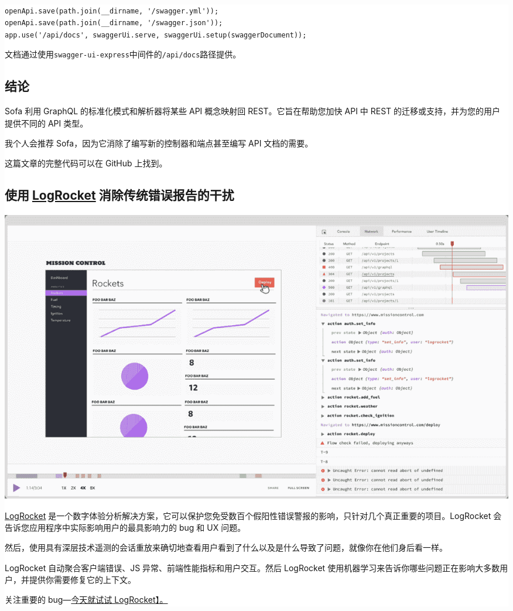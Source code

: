 ```
openApi.save(path.join(__dirname, '/swagger.yml'));
openApi.save(path.join(__dirname, '/swagger.json'));
app.use('/api/docs', swaggerUi.serve, swaggerUi.setup(swaggerDocument));

```

文档通过使用`swagger-ui-express`中间件的`/api/docs`路径提供。

## 结论

Sofa 利用 GraphQL 的标准化模式和解析器将某些 API 概念映射回 REST。它旨在帮助您加快 API 中 REST 的迁移或支持，并为您的用户提供不同的 API 类型。

我个人会推荐 Sofa，因为它消除了编写新的控制器和端点甚至编写 API 文档的需要。

这篇文章的完整代码可以在 GitHub 上找到。

## 使用 [LogRocket](https://lp.logrocket.com/blg/signup) 消除传统错误报告的干扰

[![LogRocket Dashboard Free Trial Banner](img/d6f5a5dd739296c1dd7aab3d5e77eeb9.png)](https://lp.logrocket.com/blg/signup)

[LogRocket](https://lp.logrocket.com/blg/signup) 是一个数字体验分析解决方案，它可以保护您免受数百个假阳性错误警报的影响，只针对几个真正重要的项目。LogRocket 会告诉您应用程序中实际影响用户的最具影响力的 bug 和 UX 问题。

然后，使用具有深层技术遥测的会话重放来确切地查看用户看到了什么以及是什么导致了问题，就像你在他们身后看一样。

LogRocket 自动聚合客户端错误、JS 异常、前端性能指标和用户交互。然后 LogRocket 使用机器学习来告诉你哪些问题正在影响大多数用户，并提供你需要修复它的上下文。

关注重要的 bug—[今天就试试 LogRocket】。](https://lp.logrocket.com/blg/signup-issue-free)
